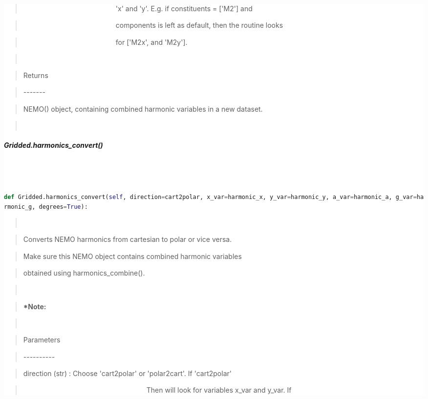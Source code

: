 > &nbsp;&nbsp;&nbsp;&nbsp;&nbsp;&nbsp;&nbsp;&nbsp;&nbsp;&nbsp;&nbsp;&nbsp;&nbsp;&nbsp;&nbsp;  &nbsp;&nbsp;&nbsp;&nbsp;&nbsp;&nbsp;&nbsp;&nbsp;&nbsp;&nbsp;&nbsp;&nbsp;&nbsp;&nbsp;&nbsp;  &nbsp;&nbsp;&nbsp;&nbsp;&nbsp;&nbsp;&nbsp;&nbsp;&nbsp;&nbsp;&nbsp;&nbsp;&nbsp;&nbsp;&nbsp;     'x' and 'y'. E.g. if constituents = ['M2'] and<br />

> &nbsp;&nbsp;&nbsp;&nbsp;&nbsp;&nbsp;&nbsp;&nbsp;&nbsp;&nbsp;&nbsp;&nbsp;&nbsp;&nbsp;&nbsp;  &nbsp;&nbsp;&nbsp;&nbsp;&nbsp;&nbsp;&nbsp;&nbsp;&nbsp;&nbsp;&nbsp;&nbsp;&nbsp;&nbsp;&nbsp;  &nbsp;&nbsp;&nbsp;&nbsp;&nbsp;&nbsp;&nbsp;&nbsp;&nbsp;&nbsp;&nbsp;&nbsp;&nbsp;&nbsp;&nbsp;     components is left as default, then the routine looks<br />

> &nbsp;&nbsp;&nbsp;&nbsp;&nbsp;&nbsp;&nbsp;&nbsp;&nbsp;&nbsp;&nbsp;&nbsp;&nbsp;&nbsp;&nbsp;  &nbsp;&nbsp;&nbsp;&nbsp;&nbsp;&nbsp;&nbsp;&nbsp;&nbsp;&nbsp;&nbsp;&nbsp;&nbsp;&nbsp;&nbsp;  &nbsp;&nbsp;&nbsp;&nbsp;&nbsp;&nbsp;&nbsp;&nbsp;&nbsp;&nbsp;&nbsp;&nbsp;&nbsp;&nbsp;&nbsp;     for ['M2x', and 'M2y'].<br />

> <br />

> Returns<br />

> -------<br />

> NEMO() object, containing combined harmonic variables in a new dataset.<br />

> <br />

##### Gridded.harmonics_convert()

```python



def Gridded.harmonics_convert(self, direction=cart2polar, x_var=harmonic_x, y_var=harmonic_y, a_var=harmonic_a, g_var=harmonic_g, degrees=True):

```

> <br />

> Converts NEMO harmonics from cartesian to polar or vice versa.<br />

> Make sure this NEMO object contains combined harmonic variables<br />

> obtained using harmonics_combine().<br />

> <br />

> <b>*Note:</b><br />

> <br />

> Parameters<br />

> ----------<br />

> direction (str) : Choose 'cart2polar' or 'polar2cart'. If 'cart2polar'<br />

> &nbsp;&nbsp;&nbsp;&nbsp;&nbsp;&nbsp;&nbsp;&nbsp;&nbsp;&nbsp;&nbsp;&nbsp;&nbsp;&nbsp;&nbsp;  &nbsp;&nbsp;&nbsp;&nbsp;&nbsp;&nbsp;&nbsp;&nbsp;&nbsp;&nbsp;&nbsp;&nbsp;&nbsp;&nbsp;&nbsp;  &nbsp;&nbsp;&nbsp;&nbsp;&nbsp;&nbsp;&nbsp;&nbsp;&nbsp;&nbsp;&nbsp;&nbsp;&nbsp;&nbsp;&nbsp;  &nbsp;&nbsp;&nbsp;&nbsp;&nbsp;&nbsp;&nbsp;&nbsp;&nbsp;&nbsp;&nbsp;&nbsp;&nbsp;&nbsp;&nbsp;    Then will look for variables x_var and y_var. If<br />
